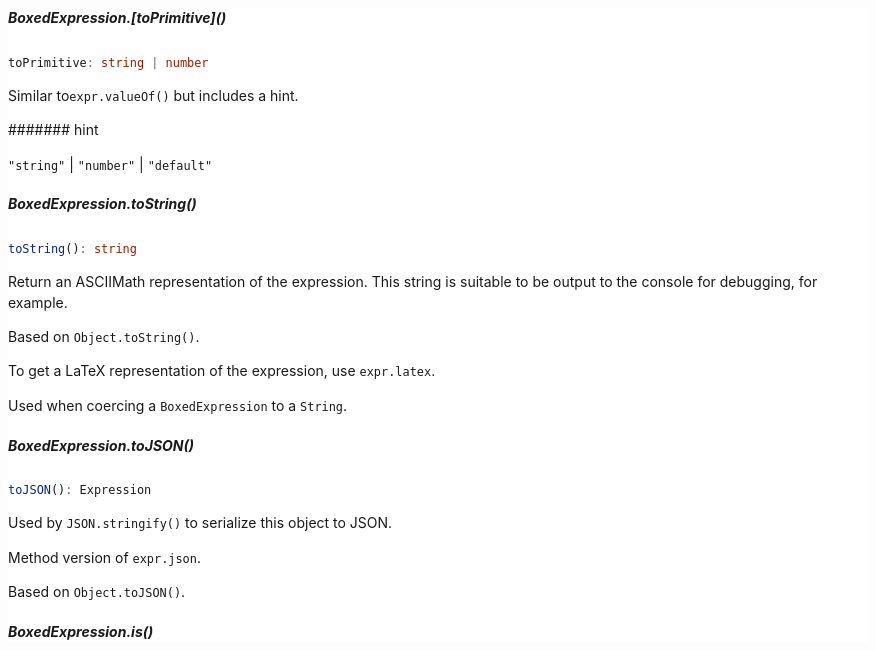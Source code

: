 </MemberCard>

<a id="boxedexpression_toprimitive-2" name="boxedexpression_toprimitive-2"></a>

<MemberCard>

##### BoxedExpression.\[toPrimitive\]()

```ts
toPrimitive: string | number
```

Similar to`expr.valueOf()` but includes a hint.

####### hint

`"string"` | `"number"` | `"default"`

</MemberCard>

<a id="boxedexpression_tostring-1" name="boxedexpression_tostring-1"></a>

<MemberCard>

##### BoxedExpression.toString()

```ts
toString(): string
```

Return an ASCIIMath representation of the expression. This string is
suitable to be output to the console for debugging, for example.

Based on `Object.toString()`.

To get a LaTeX representation of the expression, use `expr.latex`.

Used when coercing a `BoxedExpression` to a `String`.

</MemberCard>

<a id="boxedexpression_tojson-2" name="boxedexpression_tojson-2"></a>

<MemberCard>

##### BoxedExpression.toJSON()

```ts
toJSON(): Expression
```

Used by `JSON.stringify()` to serialize this object to JSON.

Method version of `expr.json`.

Based on `Object.toJSON()`.

</MemberCard>

<a id="boxedexpression_is-1" name="boxedexpression_is-1"></a>

<MemberCard>

##### BoxedExpression.is()
